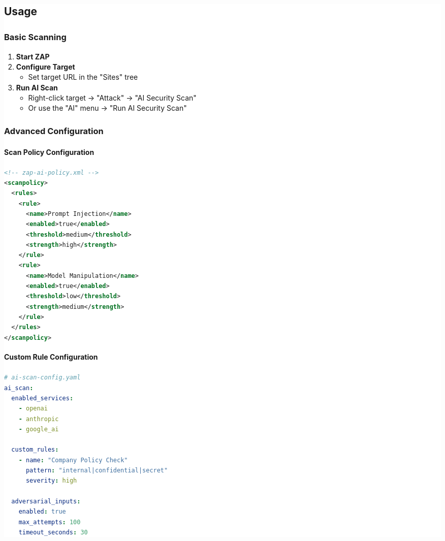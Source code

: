 ## Usage

### Basic Scanning

1. **Start ZAP**
2. **Configure Target**
   - Set target URL in the "Sites" tree
3. **Run AI Scan**
   - Right-click target → "Attack" → "AI Security Scan"
   - Or use the "AI" menu → "Run AI Security Scan"

### Advanced Configuration

#### Scan Policy Configuration
```xml
<!-- zap-ai-policy.xml -->
<scanpolicy>
  <rules>
    <rule>
      <name>Prompt Injection</name>
      <enabled>true</enabled>
      <threshold>medium</threshold>
      <strength>high</strength>
    </rule>
    <rule>
      <name>Model Manipulation</name>
      <enabled>true</enabled>
      <threshold>low</threshold>
      <strength>medium</strength>
    </rule>
  </rules>
</scanpolicy>
```

#### Custom Rule Configuration
```yaml
# ai-scan-config.yaml
ai_scan:
  enabled_services:
    - openai
    - anthropic
    - google_ai

  custom_rules:
    - name: "Company Policy Check"
      pattern: "internal|confidential|secret"
      severity: high

  adversarial_inputs:
    enabled: true
    max_attempts: 100
    timeout_seconds: 30
```
